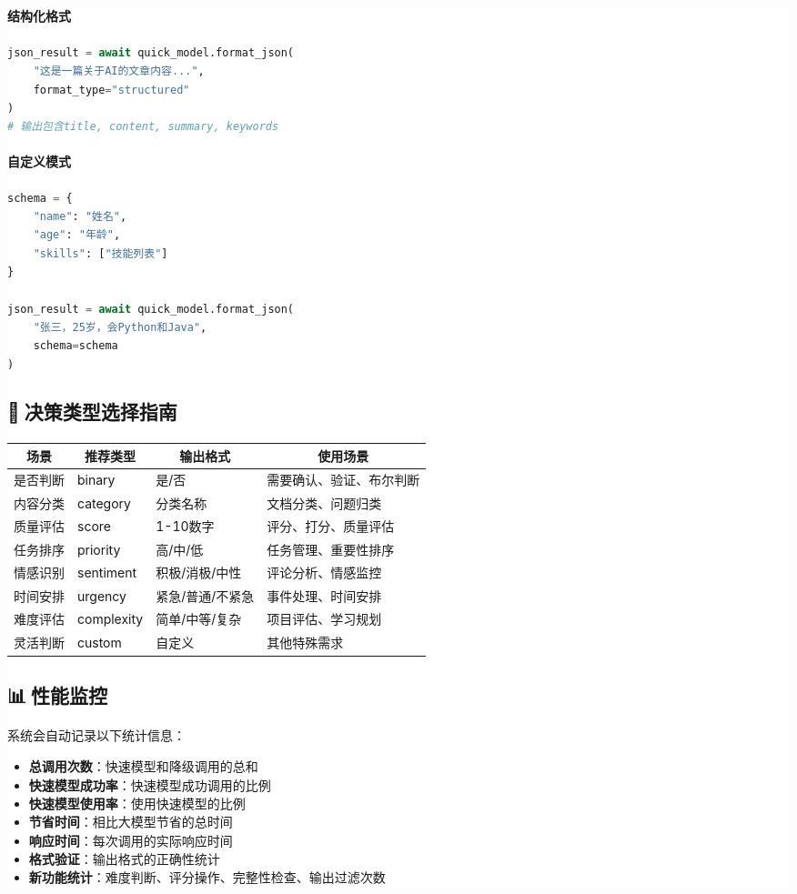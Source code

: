 #### 结构化格式
```python
json_result = await quick_model.format_json(
    "这是一篇关于AI的文章内容...",
    format_type="structured"
)
# 输出包含title, content, summary, keywords
```

#### 自定义模式
```python
schema = {
    "name": "姓名",
    "age": "年龄",
    "skills": ["技能列表"]
}

json_result = await quick_model.format_json(
    "张三，25岁，会Python和Java",
    schema=schema
)
```

## 🔧 决策类型选择指南

| 场景 | 推荐类型 | 输出格式 | 使用场景 |
|------|----------|----------|----------|
| 是否判断 | binary | 是/否 | 需要确认、验证、布尔判断 |
| 内容分类 | category | 分类名称 | 文档分类、问题归类 |
| 质量评估 | score | 1-10数字 | 评分、打分、质量评估 |
| 任务排序 | priority | 高/中/低 | 任务管理、重要性排序 |
| 情感识别 | sentiment | 积极/消极/中性 | 评论分析、情感监控 |
| 时间安排 | urgency | 紧急/普通/不紧急 | 事件处理、时间安排 |
| 难度评估 | complexity | 简单/中等/复杂 | 项目评估、学习规划 |
| 灵活判断 | custom | 自定义 | 其他特殊需求 |

## 📊 性能监控

系统会自动记录以下统计信息：

- **总调用次数**：快速模型和降级调用的总和
- **快速模型成功率**：快速模型成功调用的比例  
- **快速模型使用率**：使用快速模型的比例
- **节省时间**：相比大模型节省的总时间
- **响应时间**：每次调用的实际响应时间
- **格式验证**：输出格式的正确性统计
- **新功能统计**：难度判断、评分操作、完整性检查、输出过滤次数
